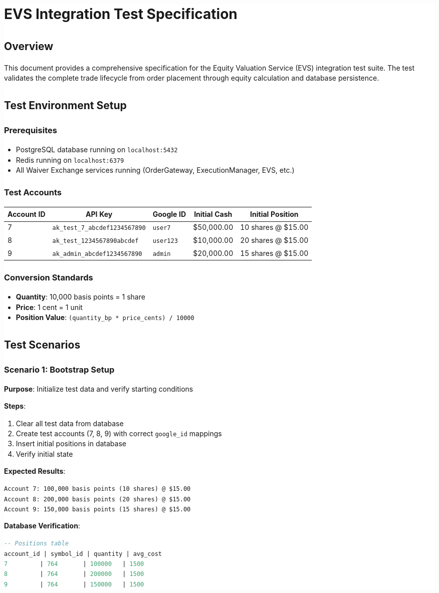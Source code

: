 # EVS Integration Test Specification

## Overview

This document provides a comprehensive specification for the Equity Valuation Service (EVS) integration test suite. The test validates the complete trade lifecycle from order placement through equity calculation and database persistence.

## Test Environment Setup

### Prerequisites
- PostgreSQL database running on `localhost:5432`
- Redis running on `localhost:6379`
- All Waiver Exchange services running (OrderGateway, ExecutionManager, EVS, etc.)

### Test Accounts
| Account ID | API Key | Google ID | Initial Cash | Initial Position |
|------------|---------|-----------|--------------|------------------|
| 7 | `ak_test_7_abcdef1234567890` | `user7` | $50,000.00 | 10 shares @ $15.00 |
| 8 | `ak_test_1234567890abcdef` | `user123` | $10,000.00 | 20 shares @ $15.00 |
| 9 | `ak_admin_abcdef1234567890` | `admin` | $20,000.00 | 15 shares @ $15.00 |

### Conversion Standards
- **Quantity**: 10,000 basis points = 1 share
- **Price**: 1 cent = 1 unit
- **Position Value**: `(quantity_bp * price_cents) / 10000`

## Test Scenarios

### Scenario 1: Bootstrap Setup

**Purpose**: Initialize test data and verify starting conditions

**Steps**:
1. Clear all test data from database
2. Create test accounts (7, 8, 9) with correct `google_id` mappings
3. Insert initial positions in database
4. Verify initial state

**Expected Results**:
```
Account 7: 100,000 basis points (10 shares) @ $15.00
Account 8: 200,000 basis points (20 shares) @ $15.00  
Account 9: 150,000 basis points (15 shares) @ $15.00
```

**Database Verification**:
```sql
-- Positions table
account_id | symbol_id | quantity | avg_cost
7         | 764       | 100000   | 1500
8         | 764       | 200000   | 1500
9         | 764       | 150000   | 1500
```
